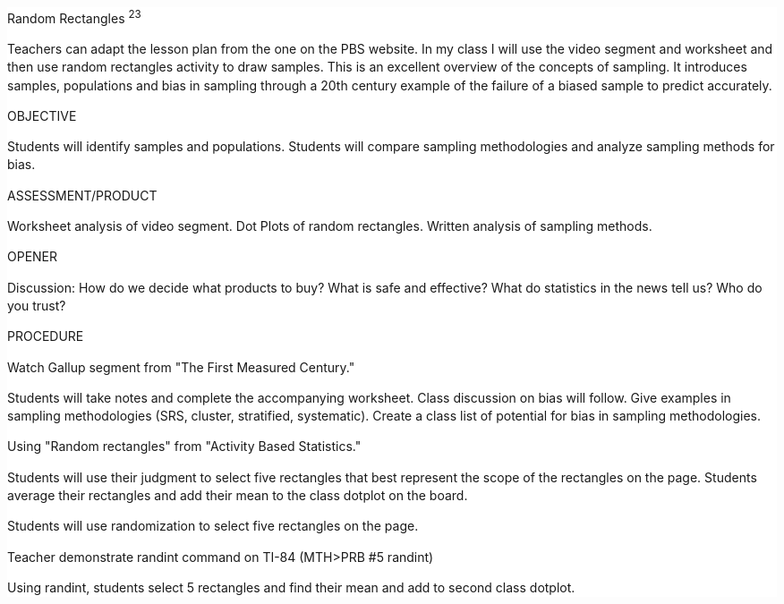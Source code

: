 </sup>
</p>
<p>
Random Rectangles
<sup>
23
</sup>
</p>
<p>
Teachers can adapt the lesson plan from the one on the PBS website. In my class I will use the video segment and worksheet and then use random rectangles activity to draw samples. This is an excellent overview of the concepts of sampling. It introduces samples, populations and bias in sampling through a 20th century example of the failure of a biased sample to predict accurately.
</p>
<p>
OBJECTIVE
</p>
<p>
Students will identify samples and populations. Students will compare sampling methodologies and analyze sampling methods for bias.
</p>
<p>
ASSESSMENT/PRODUCT
</p>
<p>
Worksheet analysis of video segment. Dot Plots of random rectangles. Written analysis of sampling methods.
</p>
<p>
OPENER
</p>
<p>
Discussion: How do we decide what products to buy? What is safe and effective? What do statistics in the news tell us? Who do you trust?
</p>
<p>
PROCEDURE
</p>
<p>
Watch Gallup segment from "The First Measured Century."
</p>
<p>
Students will take notes and complete the accompanying worksheet. Class discussion on bias will follow. Give examples in sampling methodologies (SRS, cluster, stratified, systematic). Create a class list of potential for bias in sampling methodologies.
</p>
<p>
Using "Random rectangles" from "Activity Based Statistics."
</p>
<p>
Students will use their judgment to select five rectangles that best represent the scope of the rectangles on the page. Students average their rectangles and add their mean to the class dotplot on the board.
</p>
<p>
Students will use randomization to select five rectangles on the page.
</p>
<p>
Teacher demonstrate randint command on TI-84 (MTH&gt;PRB #5 randint)
</p>
<p>
Using randint, students select 5 rectangles and find their mean and add to second class dotplot.
</p>
<p>